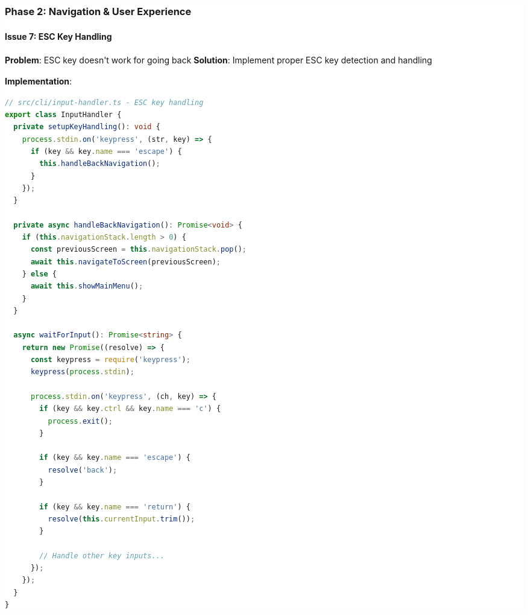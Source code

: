 ### Phase 2: Navigation & User Experience

#### Issue 7: ESC Key Handling
**Problem**: ESC key doesn't work for going back
**Solution**: Implement proper ESC key detection and handling

**Implementation**:
```typescript
// src/cli/input-handler.ts - ESC key handling
export class InputHandler {
  private setupKeyHandling(): void {
    process.stdin.on('keypress', (str, key) => {
      if (key && key.name === 'escape') {
        this.handleBackNavigation();
      }
    });
  }
  
  private async handleBackNavigation(): Promise<void> {
    if (this.navigationStack.length > 0) {
      const previousScreen = this.navigationStack.pop();
      await this.navigateToScreen(previousScreen);
    } else {
      await this.showMainMenu();
    }
  }
  
  async waitForInput(): Promise<string> {
    return new Promise((resolve) => {
      const keypress = require('keypress');
      keypress(process.stdin);
      
      process.stdin.on('keypress', (ch, key) => {
        if (key && key.ctrl && key.name === 'c') {
          process.exit();
        }
        
        if (key && key.name === 'escape') {
          resolve('back');
        }
        
        if (key && key.name === 'return') {
          resolve(this.currentInput.trim());
        }
        
        // Handle other key inputs...
      });
    });
  }
}
```
